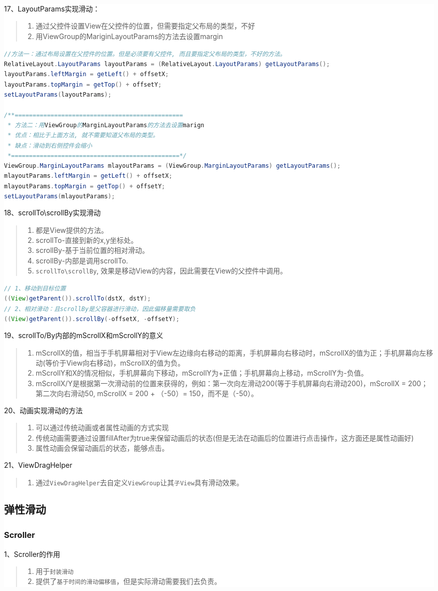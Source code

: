17、LayoutParams实现滑动：
>1. 通过父控件设置View在父控件的位置，但需要指定父布局的类型，不好
>2. 用ViewGroup的MariginLayoutParams的方法去设置margin
```java
//方法一：通过布局设置在父控件的位置。但是必须要有父控件, 而且要指定父布局的类型，不好的方法。
RelativeLayout.LayoutParams layoutParams = (RelativeLayout.LayoutParams) getLayoutParams();
layoutParams.leftMargin = getLeft() + offsetX;
layoutParams.topMargin = getTop() + offsetY;
setLayoutParams(layoutParams);

/**===============================================
 * 方法二：用ViewGroup的MarginLayoutParams的方法去设置marign
 * 优点：相比于上面方法, 就不需要知道父布局的类型。
 * 缺点：滑动到右侧控件会缩小
 *===============================================*/
ViewGroup.MarginLayoutParams mlayoutParams = (ViewGroup.MarginLayoutParams) getLayoutParams();
mlayoutParams.leftMargin = getLeft() + offsetX;
mlayoutParams.topMargin = getTop() + offsetY;
setLayoutParams(mlayoutParams);
```

18、scrollTo\scrollBy实现滑动
>1. 都是View提供的方法。
>1. scrollTo-直接到新的x,y坐标处。
>1. scrollBy-基于当前位置的相对滑动。
>1. scrollBy-内部是调用scrollTo.
>1. `scrollTo\scrollBy`, 效果是移动View的内容，因此需要在View的父控件中调用。
```java
// 1、移动到目标位置
((View)getParent()).scrollTo(dstX, dstY);
// 2、相对滑动：且scrollBy是父容器进行滑动，因此偏移量需要取负
((View)getParent()).scrollBy(-offsetX, -offsetY);
```

19、scrollTo/By内部的mScrollX和mScrollY的意义
>1. mScrollX的值，相当于手机屏幕相对于View左边缘向右移动的距离，手机屏幕向右移动时，mScrollX的值为正；手机屏幕向左移动(等价于View向右移动)，mScrollX的值为负。
>2. mScrollY和X的情况相似，手机屏幕向下移动，mScrollY为+正值；手机屏幕向上移动，mScrollY为-负值。
>3. mScrollX/Y是根据第一次滑动前的位置来获得的，例如：第一次向左滑动200(等于手机屏幕向右滑动200)，mScrollX = 200；第二次向右滑动50, mScrollX = 200 + （-50）= 150，而不是（-50）。

20、动画实现滑动的方法
>1. 可以通过传统动画或者属性动画的方式实现
>2. 传统动画需要通过设置fillAfter为true来保留动画后的状态(但是无法在动画后的位置进行点击操作，这方面还是属性动画好)
>3. 属性动画会保留动画后的状态，能够点击。

21、ViewDragHelper
>1. 通过`ViewDragHelper`去自定义`ViewGroup`让其`子View`具有滑动效果。


## 弹性滑动

### Scroller
1、Scroller的作用
>1. 用于`封装滑动`
>2. 提供了`基于时间的滑动偏移值`，但是实际滑动需要我们去负责。
